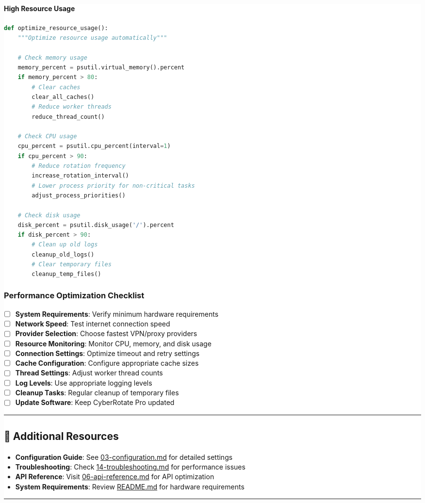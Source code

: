 #### High Resource Usage

```python
def optimize_resource_usage():
    """Optimize resource usage automatically"""
    
    # Check memory usage
    memory_percent = psutil.virtual_memory().percent
    if memory_percent > 80:
        # Clear caches
        clear_all_caches()
        # Reduce worker threads
        reduce_thread_count()
    
    # Check CPU usage
    cpu_percent = psutil.cpu_percent(interval=1)
    if cpu_percent > 90:
        # Reduce rotation frequency
        increase_rotation_interval()
        # Lower process priority for non-critical tasks
        adjust_process_priorities()
    
    # Check disk usage
    disk_percent = psutil.disk_usage('/').percent
    if disk_percent > 90:
        # Clean up old logs
        cleanup_old_logs()
        # Clear temporary files
        cleanup_temp_files()
```

### Performance Optimization Checklist

- [ ] **System Requirements**: Verify minimum hardware requirements
- [ ] **Network Speed**: Test internet connection speed
- [ ] **Provider Selection**: Choose fastest VPN/proxy providers
- [ ] **Resource Monitoring**: Monitor CPU, memory, and disk usage
- [ ] **Connection Settings**: Optimize timeout and retry settings
- [ ] **Cache Configuration**: Configure appropriate cache sizes
- [ ] **Thread Settings**: Adjust worker thread counts
- [ ] **Log Levels**: Use appropriate logging levels
- [ ] **Cleanup Tasks**: Regular cleanup of temporary files
- [ ] **Update Software**: Keep CyberRotate Pro updated

---

## 📖 Additional Resources

- **Configuration Guide**: See [03-configuration.md](03-configuration.md) for detailed settings
- **Troubleshooting**: Check [14-troubleshooting.md](14-troubleshooting.md) for performance issues
- **API Reference**: Visit [06-api-reference.md](06-api-reference.md) for API optimization
- **System Requirements**: Review [README.md](README.md) for hardware requirements

---